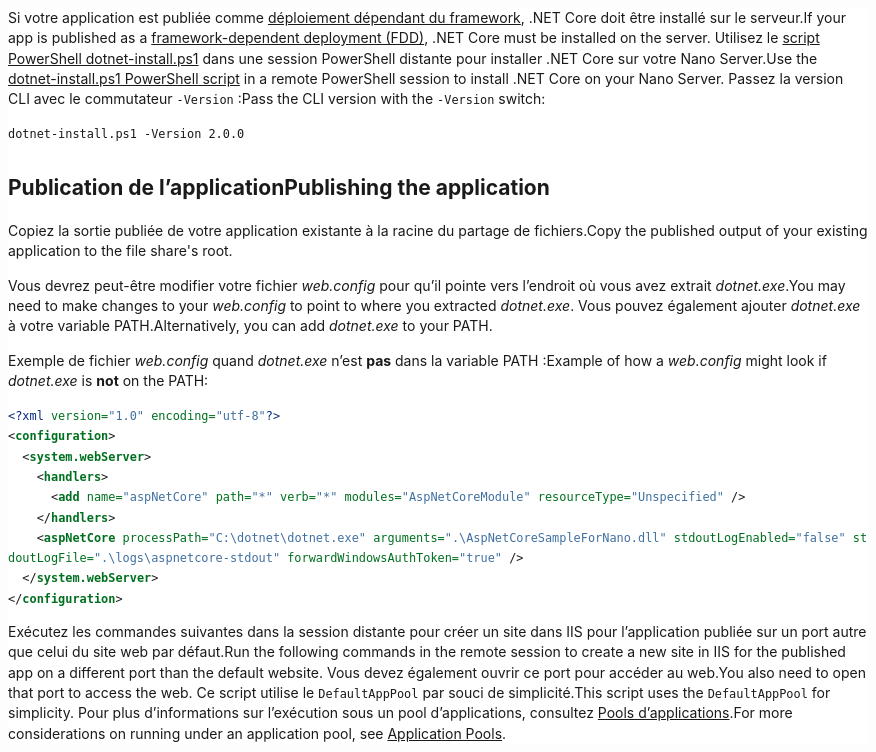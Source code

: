 <span data-ttu-id="f7da6-155">Si votre application est publiée comme [déploiement dépendant du framework](/dotnet/core/deploying/#framework-dependent-deployments-fdd), .NET Core doit être installé sur le serveur.</span><span class="sxs-lookup"><span data-stu-id="f7da6-155">If your app is published as a [framework-dependent deployment (FDD)](/dotnet/core/deploying/#framework-dependent-deployments-fdd), .NET Core must be installed on the server.</span></span> <span data-ttu-id="f7da6-156">Utilisez le [script PowerShell dotnet-install.ps1](https://dot.net/v1/dotnet-install.ps1) dans une session PowerShell distante pour installer .NET Core sur votre Nano Server.</span><span class="sxs-lookup"><span data-stu-id="f7da6-156">Use the [dotnet-install.ps1 PowerShell script](https://dot.net/v1/dotnet-install.ps1) in a remote PowerShell session to install .NET Core on your Nano Server.</span></span> <span data-ttu-id="f7da6-157">Passez la version CLI avec le commutateur `-Version` :</span><span class="sxs-lookup"><span data-stu-id="f7da6-157">Pass the CLI version with the `-Version` switch:</span></span>

```console
dotnet-install.ps1 -Version 2.0.0
```

## <a name="publishing-the-application"></a><span data-ttu-id="f7da6-158">Publication de l’application</span><span class="sxs-lookup"><span data-stu-id="f7da6-158">Publishing the application</span></span>

<span data-ttu-id="f7da6-159">Copiez la sortie publiée de votre application existante à la racine du partage de fichiers.</span><span class="sxs-lookup"><span data-stu-id="f7da6-159">Copy the published output of your existing application to the file share's root.</span></span>

<span data-ttu-id="f7da6-160">Vous devrez peut-être modifier votre fichier *web.config* pour qu’il pointe vers l’endroit où vous avez extrait *dotnet.exe*.</span><span class="sxs-lookup"><span data-stu-id="f7da6-160">You may need to make changes to your *web.config* to point to where you extracted *dotnet.exe*.</span></span> <span data-ttu-id="f7da6-161">Vous pouvez également ajouter *dotnet.exe* à votre variable PATH.</span><span class="sxs-lookup"><span data-stu-id="f7da6-161">Alternatively, you can add *dotnet.exe* to your PATH.</span></span>

<span data-ttu-id="f7da6-162">Exemple de fichier *web.config* quand *dotnet.exe* n’est **pas** dans la variable PATH :</span><span class="sxs-lookup"><span data-stu-id="f7da6-162">Example of how a *web.config* might look if *dotnet.exe* is **not** on the PATH:</span></span>

```xml
<?xml version="1.0" encoding="utf-8"?>
<configuration>
  <system.webServer>
    <handlers>
      <add name="aspNetCore" path="*" verb="*" modules="AspNetCoreModule" resourceType="Unspecified" />
    </handlers>
    <aspNetCore processPath="C:\dotnet\dotnet.exe" arguments=".\AspNetCoreSampleForNano.dll" stdoutLogEnabled="false" stdoutLogFile=".\logs\aspnetcore-stdout" forwardWindowsAuthToken="true" />
  </system.webServer>
</configuration>
```

<span data-ttu-id="f7da6-163">Exécutez les commandes suivantes dans la session distante pour créer un site dans IIS pour l’application publiée sur un port autre que celui du site web par défaut.</span><span class="sxs-lookup"><span data-stu-id="f7da6-163">Run the following commands in the remote session to create a new site in IIS for the published app on a different port than the default website.</span></span> <span data-ttu-id="f7da6-164">Vous devez également ouvrir ce port pour accéder au web.</span><span class="sxs-lookup"><span data-stu-id="f7da6-164">You also need to open that port to access the web.</span></span> <span data-ttu-id="f7da6-165">Ce script utilise le `DefaultAppPool` par souci de simplicité.</span><span class="sxs-lookup"><span data-stu-id="f7da6-165">This script uses the `DefaultAppPool` for simplicity.</span></span> <span data-ttu-id="f7da6-166">Pour plus d’informations sur l’exécution sous un pool d’applications, consultez [Pools d’applications](xref:host-and-deploy/iis/index#application-pools).</span><span class="sxs-lookup"><span data-stu-id="f7da6-166">For more considerations on running under an application pool, see [Application Pools](xref:host-and-deploy/iis/index#application-pools).</span></span>
